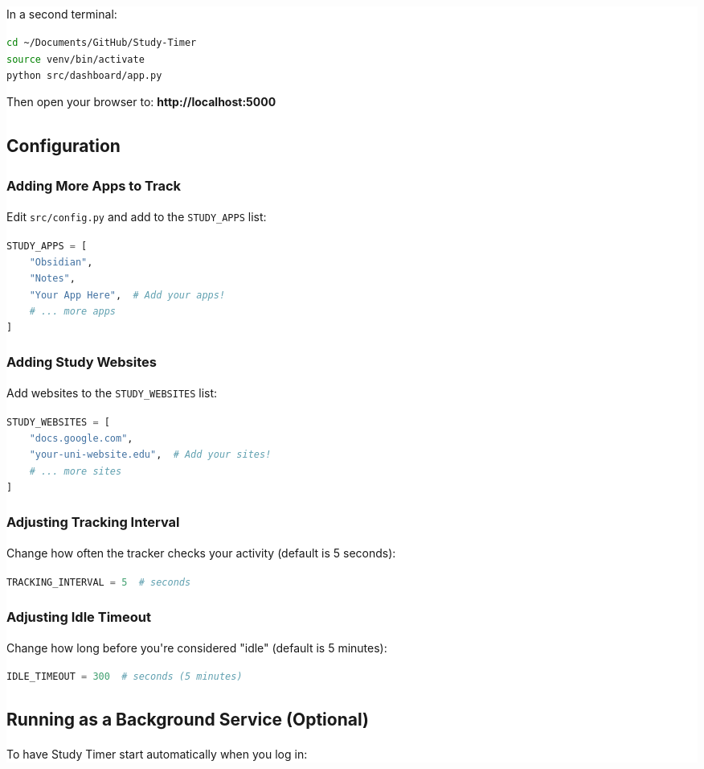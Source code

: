 In a second terminal:

```bash
cd ~/Documents/GitHub/Study-Timer
source venv/bin/activate
python src/dashboard/app.py
```

Then open your browser to: **http://localhost:5000**

## Configuration

### Adding More Apps to Track

Edit `src/config.py` and add to the `STUDY_APPS` list:

```python
STUDY_APPS = [
    "Obsidian",
    "Notes",
    "Your App Here",  # Add your apps!
    # ... more apps
]
```

### Adding Study Websites

Add websites to the `STUDY_WEBSITES` list:

```python
STUDY_WEBSITES = [
    "docs.google.com",
    "your-uni-website.edu",  # Add your sites!
    # ... more sites
]
```

### Adjusting Tracking Interval

Change how often the tracker checks your activity (default is 5 seconds):

```python
TRACKING_INTERVAL = 5  # seconds
```

### Adjusting Idle Timeout

Change how long before you're considered "idle" (default is 5 minutes):

```python
IDLE_TIMEOUT = 300  # seconds (5 minutes)
```

## Running as a Background Service (Optional)

To have Study Timer start automatically when you log in:

